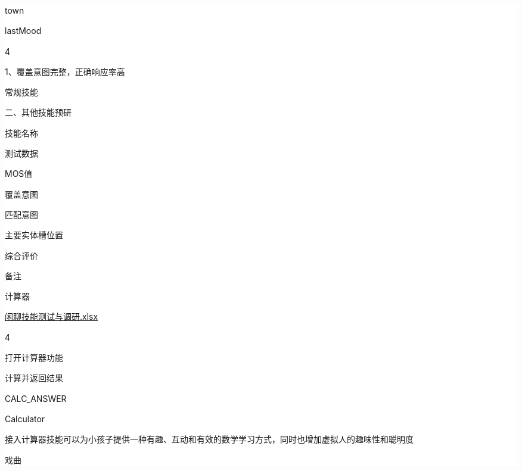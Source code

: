 town

lastMood

4

1、覆盖意图完整，正确响应率高

常规技能

  

二、其他技能预研

技能名称

测试数据

MOS值

覆盖意图

匹配意图

主要实体槽位置

综合评价

备注

计算器

  

  

  

  

  

  

  

  

[闲聊技能测试与调研.xlsx](/download/attachments/105273222/%E9%97%B2%E8%81%8A%E6%8A%80%E8%83%BD%E6%B5%8B%E8%AF%95%E4%B8%8E%E8%B0%83%E7%A0%94.xlsx?version=2&modificationDate=1692714350365&api=v2)

  
  
  
  
  
  
  

4

打开计算器功能

计算并返回结果

CALC\_ANSWER

Calculator

接入计算器技能可以为小孩子提供一种有趣、互动和有效的数学学习方式，同时也增加虚拟人的趣味性和聪明度

  

戏曲
